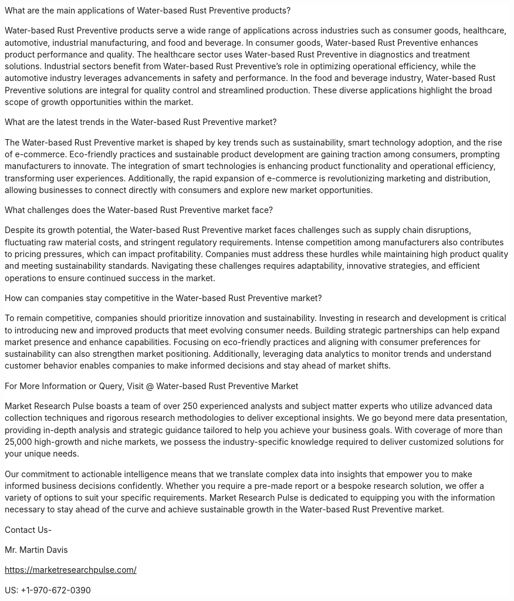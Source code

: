 What are the main applications of Water-based Rust Preventive products?

Water-based Rust Preventive products serve a wide range of applications across industries such as consumer goods, healthcare, automotive, industrial manufacturing, and food and beverage. In consumer goods, Water-based Rust Preventive enhances product performance and quality. The healthcare sector uses Water-based Rust Preventive in diagnostics and treatment solutions. Industrial sectors benefit from Water-based Rust Preventive’s role in optimizing operational efficiency, while the automotive industry leverages advancements in safety and performance. In the food and beverage industry, Water-based Rust Preventive solutions are integral for quality control and streamlined production. These diverse applications highlight the broad scope of growth opportunities within the market.

What are the latest trends in the Water-based Rust Preventive market?

The Water-based Rust Preventive market is shaped by key trends such as sustainability, smart technology adoption, and the rise of e-commerce. Eco-friendly practices and sustainable product development are gaining traction among consumers, prompting manufacturers to innovate. The integration of smart technologies is enhancing product functionality and operational efficiency, transforming user experiences. Additionally, the rapid expansion of e-commerce is revolutionizing marketing and distribution, allowing businesses to connect directly with consumers and explore new market opportunities.

What challenges does the Water-based Rust Preventive market face?

Despite its growth potential, the Water-based Rust Preventive market faces challenges such as supply chain disruptions, fluctuating raw material costs, and stringent regulatory requirements. Intense competition among manufacturers also contributes to pricing pressures, which can impact profitability. Companies must address these hurdles while maintaining high product quality and meeting sustainability standards. Navigating these challenges requires adaptability, innovative strategies, and efficient operations to ensure continued success in the market.

How can companies stay competitive in the Water-based Rust Preventive market?

To remain competitive, companies should prioritize innovation and sustainability. Investing in research and development is critical to introducing new and improved products that meet evolving consumer needs. Building strategic partnerships can help expand market presence and enhance capabilities. Focusing on eco-friendly practices and aligning with consumer preferences for sustainability can also strengthen market positioning. Additionally, leveraging data analytics to monitor trends and understand customer behavior enables companies to make informed decisions and stay ahead of market shifts.

For More Information or Query, Visit @ Water-based Rust Preventive Market

Market Research Pulse boasts a team of over 250 experienced analysts and subject matter experts who utilize advanced data collection techniques and rigorous research methodologies to deliver exceptional insights. We go beyond mere data presentation, providing in-depth analysis and strategic guidance tailored to help you achieve your business goals. With coverage of more than 25,000 high-growth and niche markets, we possess the industry-specific knowledge required to deliver customized solutions for your unique needs.

Our commitment to actionable intelligence means that we translate complex data into insights that empower you to make informed business decisions confidently. Whether you require a pre-made report or a bespoke research solution, we offer a variety of options to suit your specific requirements. Market Research Pulse is dedicated to equipping you with the information necessary to stay ahead of the curve and achieve sustainable growth in the Water-based Rust Preventive market.

Contact Us-

Mr. Martin Davis

https://marketresearchpulse.com/

US: +1-970-672-0390
